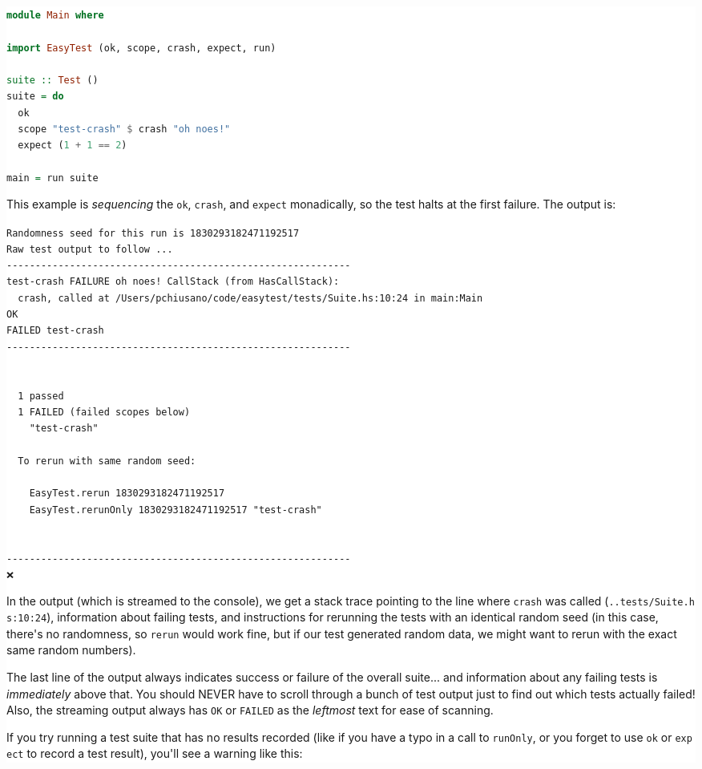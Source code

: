 ```Haskell
module Main where

import EasyTest (ok, scope, crash, expect, run)

suite :: Test ()
suite = do
  ok
  scope "test-crash" $ crash "oh noes!"
  expect (1 + 1 == 2)

main = run suite
```

This example is _sequencing_ the `ok`, `crash`, and `expect` monadically, so the test halts at the first failure. The output is:

```
Randomness seed for this run is 1830293182471192517
Raw test output to follow ...
------------------------------------------------------------
test-crash FAILURE oh noes! CallStack (from HasCallStack):
  crash, called at /Users/pchiusano/code/easytest/tests/Suite.hs:10:24 in main:Main
OK
FAILED test-crash
------------------------------------------------------------


  1 passed
  1 FAILED (failed scopes below)
    "test-crash"

  To rerun with same random seed:

    EasyTest.rerun 1830293182471192517
    EasyTest.rerunOnly 1830293182471192517 "test-crash"


------------------------------------------------------------
❌
```

In the output (which is streamed to the console), we get a stack trace pointing to the line where `crash` was called (`..tests/Suite.hs:10:24`), information about failing tests, and instructions for rerunning the tests with an identical random seed (in this case, there's no randomness, so `rerun` would work fine, but if our test generated random data, we might want to rerun with the exact same random numbers).

The last line of the output always indicates success or failure of the overall suite... and information about any failing tests is _immediately_ above that. You should NEVER have to scroll through a bunch of test output just to find out which tests actually failed! Also, the streaming output always has `OK` or `FAILED` as the _leftmost_ text for ease of scanning.

If you try running a test suite that has no results recorded (like if you have a typo in a call to `runOnly`, or you forget to use `ok` or `expect` to record a test result), you'll see a warning like this:
